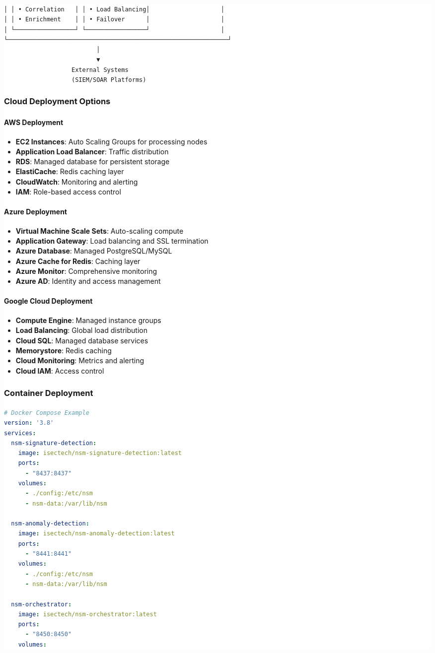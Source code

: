 ```
│ │ • Correlation   │ │ • Load Balancing│                    │
│ │ • Enrichment    │ │ • Failover      │                    │
│ └─────────────────┘ └─────────────────┘                    │
└──────────────────────────────────────────────────────────────┘
                          │
                          ▼
                   External Systems
                   (SIEM/SOAR Platforms)
```

### Cloud Deployment Options

#### AWS Deployment
- **EC2 Instances**: Auto Scaling Groups for processing nodes
- **Application Load Balancer**: Traffic distribution
- **RDS**: Managed database for persistent storage
- **ElastiCache**: Redis caching layer
- **CloudWatch**: Monitoring and alerting
- **IAM**: Role-based access control

#### Azure Deployment
- **Virtual Machine Scale Sets**: Auto-scaling compute
- **Application Gateway**: Load balancing and SSL termination
- **Azure Database**: Managed PostgreSQL/MySQL
- **Azure Cache for Redis**: Caching layer
- **Azure Monitor**: Comprehensive monitoring
- **Azure AD**: Identity and access management

#### Google Cloud Deployment
- **Compute Engine**: Managed instance groups
- **Load Balancing**: Global load distribution
- **Cloud SQL**: Managed database services
- **Memorystore**: Redis caching
- **Cloud Monitoring**: Metrics and alerting
- **Cloud IAM**: Access control

### Container Deployment

```yaml
# Docker Compose Example
version: '3.8'
services:
  nsm-signature-detection:
    image: isectech/nsm-signature-detection:latest
    ports:
      - "8437:8437"
    volumes:
      - ./config:/etc/nsm
      - nsm-data:/var/lib/nsm
    
  nsm-anomaly-detection:
    image: isectech/nsm-anomaly-detection:latest
    ports:
      - "8441:8441"
    volumes:
      - ./config:/etc/nsm
      - nsm-data:/var/lib/nsm
    
  nsm-orchestrator:
    image: isectech/nsm-orchestrator:latest
    ports:
      - "8450:8450"
    volumes:
```